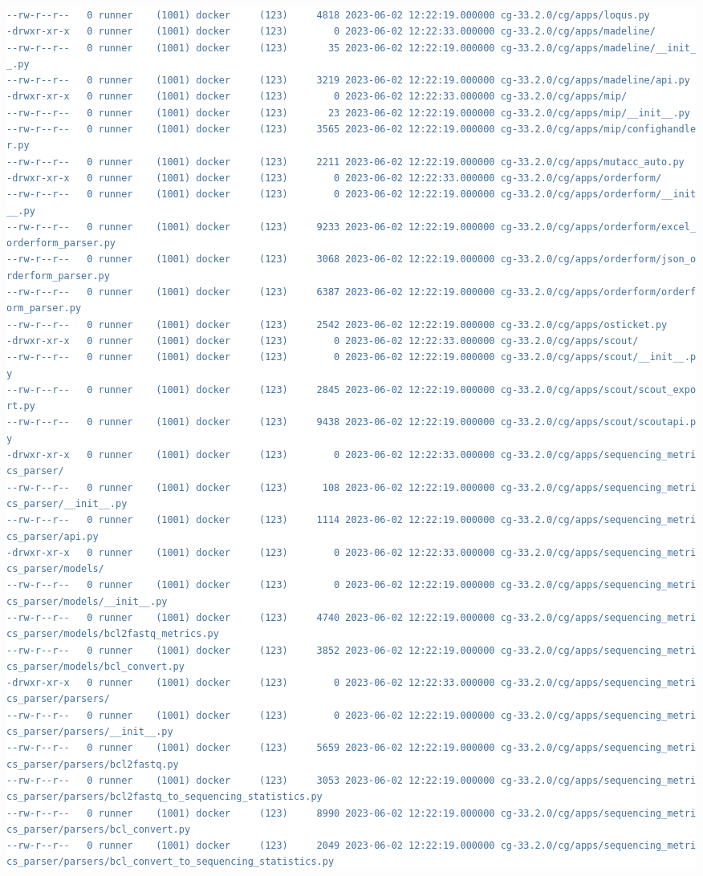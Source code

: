 ```diff
--rw-r--r--   0 runner    (1001) docker     (123)     4818 2023-06-02 12:22:19.000000 cg-33.2.0/cg/apps/loqus.py
-drwxr-xr-x   0 runner    (1001) docker     (123)        0 2023-06-02 12:22:33.000000 cg-33.2.0/cg/apps/madeline/
--rw-r--r--   0 runner    (1001) docker     (123)       35 2023-06-02 12:22:19.000000 cg-33.2.0/cg/apps/madeline/__init__.py
--rw-r--r--   0 runner    (1001) docker     (123)     3219 2023-06-02 12:22:19.000000 cg-33.2.0/cg/apps/madeline/api.py
-drwxr-xr-x   0 runner    (1001) docker     (123)        0 2023-06-02 12:22:33.000000 cg-33.2.0/cg/apps/mip/
--rw-r--r--   0 runner    (1001) docker     (123)       23 2023-06-02 12:22:19.000000 cg-33.2.0/cg/apps/mip/__init__.py
--rw-r--r--   0 runner    (1001) docker     (123)     3565 2023-06-02 12:22:19.000000 cg-33.2.0/cg/apps/mip/confighandler.py
--rw-r--r--   0 runner    (1001) docker     (123)     2211 2023-06-02 12:22:19.000000 cg-33.2.0/cg/apps/mutacc_auto.py
-drwxr-xr-x   0 runner    (1001) docker     (123)        0 2023-06-02 12:22:33.000000 cg-33.2.0/cg/apps/orderform/
--rw-r--r--   0 runner    (1001) docker     (123)        0 2023-06-02 12:22:19.000000 cg-33.2.0/cg/apps/orderform/__init__.py
--rw-r--r--   0 runner    (1001) docker     (123)     9233 2023-06-02 12:22:19.000000 cg-33.2.0/cg/apps/orderform/excel_orderform_parser.py
--rw-r--r--   0 runner    (1001) docker     (123)     3068 2023-06-02 12:22:19.000000 cg-33.2.0/cg/apps/orderform/json_orderform_parser.py
--rw-r--r--   0 runner    (1001) docker     (123)     6387 2023-06-02 12:22:19.000000 cg-33.2.0/cg/apps/orderform/orderform_parser.py
--rw-r--r--   0 runner    (1001) docker     (123)     2542 2023-06-02 12:22:19.000000 cg-33.2.0/cg/apps/osticket.py
-drwxr-xr-x   0 runner    (1001) docker     (123)        0 2023-06-02 12:22:33.000000 cg-33.2.0/cg/apps/scout/
--rw-r--r--   0 runner    (1001) docker     (123)        0 2023-06-02 12:22:19.000000 cg-33.2.0/cg/apps/scout/__init__.py
--rw-r--r--   0 runner    (1001) docker     (123)     2845 2023-06-02 12:22:19.000000 cg-33.2.0/cg/apps/scout/scout_export.py
--rw-r--r--   0 runner    (1001) docker     (123)     9438 2023-06-02 12:22:19.000000 cg-33.2.0/cg/apps/scout/scoutapi.py
-drwxr-xr-x   0 runner    (1001) docker     (123)        0 2023-06-02 12:22:33.000000 cg-33.2.0/cg/apps/sequencing_metrics_parser/
--rw-r--r--   0 runner    (1001) docker     (123)      108 2023-06-02 12:22:19.000000 cg-33.2.0/cg/apps/sequencing_metrics_parser/__init__.py
--rw-r--r--   0 runner    (1001) docker     (123)     1114 2023-06-02 12:22:19.000000 cg-33.2.0/cg/apps/sequencing_metrics_parser/api.py
-drwxr-xr-x   0 runner    (1001) docker     (123)        0 2023-06-02 12:22:33.000000 cg-33.2.0/cg/apps/sequencing_metrics_parser/models/
--rw-r--r--   0 runner    (1001) docker     (123)        0 2023-06-02 12:22:19.000000 cg-33.2.0/cg/apps/sequencing_metrics_parser/models/__init__.py
--rw-r--r--   0 runner    (1001) docker     (123)     4740 2023-06-02 12:22:19.000000 cg-33.2.0/cg/apps/sequencing_metrics_parser/models/bcl2fastq_metrics.py
--rw-r--r--   0 runner    (1001) docker     (123)     3852 2023-06-02 12:22:19.000000 cg-33.2.0/cg/apps/sequencing_metrics_parser/models/bcl_convert.py
-drwxr-xr-x   0 runner    (1001) docker     (123)        0 2023-06-02 12:22:33.000000 cg-33.2.0/cg/apps/sequencing_metrics_parser/parsers/
--rw-r--r--   0 runner    (1001) docker     (123)        0 2023-06-02 12:22:19.000000 cg-33.2.0/cg/apps/sequencing_metrics_parser/parsers/__init__.py
--rw-r--r--   0 runner    (1001) docker     (123)     5659 2023-06-02 12:22:19.000000 cg-33.2.0/cg/apps/sequencing_metrics_parser/parsers/bcl2fastq.py
--rw-r--r--   0 runner    (1001) docker     (123)     3053 2023-06-02 12:22:19.000000 cg-33.2.0/cg/apps/sequencing_metrics_parser/parsers/bcl2fastq_to_sequencing_statistics.py
--rw-r--r--   0 runner    (1001) docker     (123)     8990 2023-06-02 12:22:19.000000 cg-33.2.0/cg/apps/sequencing_metrics_parser/parsers/bcl_convert.py
--rw-r--r--   0 runner    (1001) docker     (123)     2049 2023-06-02 12:22:19.000000 cg-33.2.0/cg/apps/sequencing_metrics_parser/parsers/bcl_convert_to_sequencing_statistics.py
```